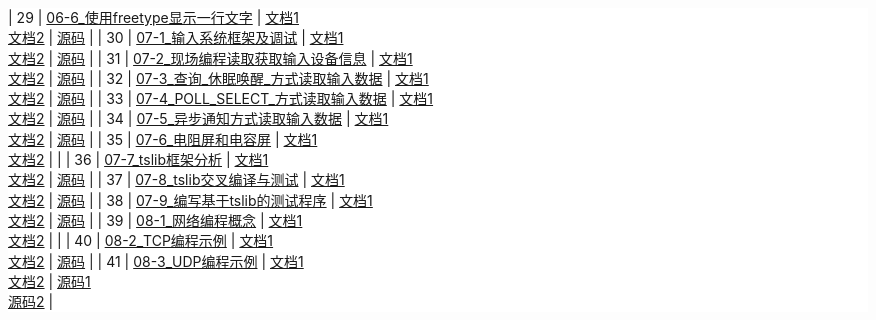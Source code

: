 | 29 | [06-6_使用freetype显示一行文字](https://www.bilibili.com/video/BV1kk4y117Tu/?p=29) | [文档1](https://gitee.com/weidongshan/01_all_series_quickstart/raw/master/嵌入式Linux应用开发完全手册V5.3_IMX6ULL_Pro开发板.pdf#nameddest=6.6%20使用freetype显示一行文字)<br />[文档2](https://gitee.com/weidongshan/01_all_series_quickstart/tree/master/04_嵌入式Linux应用开发基础知识/doc_pic/06.文字显示及图像显示) | [源码](https://gitee.com/weidongshan/01_all_series_quickstart/tree/master/04_嵌入式Linux应用开发基础知识/source/10_freetype/04_show_line) |
| 30 | [07-1_输入系统框架及调试](https://www.bilibili.com/video/BV1kk4y117Tu/?p=30) | [文档1](https://gitee.com/weidongshan/01_all_series_quickstart/raw/master/嵌入式Linux应用开发完全手册V5.3_IMX6ULL_Pro开发板.pdf#nameddest=7.2%20输入系统框架及调试)<br />[文档2](https://gitee.com/weidongshan/01_all_series_quickstart/tree/master/04_嵌入式Linux应用开发基础知识/doc_pic/07.输入系统应用编程) | [源码](https://gitee.com/weidongshan/01_all_series_quickstart/tree/master/04_嵌入式Linux应用开发基础知识/source/11_input/01_app_demo) |
| 31 | [07-2_现场编程读取获取输入设备信息](https://www.bilibili.com/video/BV1kk4y117Tu/?p=31) | [文档1](https://gitee.com/weidongshan/01_all_series_quickstart/raw/master/嵌入式Linux应用开发完全手册V5.3_IMX6ULL_Pro开发板.pdf#nameddest=7.3%20不使用库的应用程序示例)<br />[文档2](https://gitee.com/weidongshan/01_all_series_quickstart/tree/master/04_嵌入式Linux应用开发基础知识/doc_pic/07.输入系统应用编程) | [源码](https://gitee.com/weidongshan/01_all_series_quickstart/tree/master/04_嵌入式Linux应用开发基础知识/source/11_input/01_app_demo) |
| 32 | [07-3_查询_休眠唤醒_方式读取输入数据](https://www.bilibili.com/video/BV1kk4y117Tu/?p=32) | [文档1](https://gitee.com/weidongshan/01_all_series_quickstart/raw/master/嵌入式Linux应用开发完全手册V5.3_IMX6ULL_Pro开发板.pdf#nameddest=7.3.4%20查询方式)<br />[文档2](https://gitee.com/weidongshan/01_all_series_quickstart/tree/master/04_嵌入式Linux应用开发基础知识/doc_pic/07.输入系统应用编程) | [源码](https://gitee.com/weidongshan/01_all_series_quickstart/tree/master/04_嵌入式Linux应用开发基础知识/source/11_input/01_app_demo) |
| 33 | [07-4_POLL_SELECT_方式读取输入数据](https://www.bilibili.com/video/BV1kk4y117Tu/?p=33) | [文档1](https://gitee.com/weidongshan/01_all_series_quickstart/raw/master/嵌入式Linux应用开发完全手册V5.3_IMX6ULL_Pro开发板.pdf#nameddest=7.3.6%20POLL/SELECT方式)<br />[文档2](https://gitee.com/weidongshan/01_all_series_quickstart/tree/master/04_嵌入式Linux应用开发基础知识/doc_pic/07.输入系统应用编程) | [源码](https://gitee.com/weidongshan/01_all_series_quickstart/tree/master/04_嵌入式Linux应用开发基础知识/source/11_input/01_app_demo) |
| 34 | [07-5_异步通知方式读取输入数据](https://www.bilibili.com/video/BV1kk4y117Tu/?p=34) | [文档1](https://gitee.com/weidongshan/01_all_series_quickstart/raw/master/嵌入式Linux应用开发完全手册V5.3_IMX6ULL_Pro开发板.pdf#nameddest=7.3.7%20异步通知方式)<br />[文档2](https://gitee.com/weidongshan/01_all_series_quickstart/tree/master/04_嵌入式Linux应用开发基础知识/doc_pic/07.输入系统应用编程) | [源码](https://gitee.com/weidongshan/01_all_series_quickstart/tree/master/04_嵌入式Linux应用开发基础知识/source/11_input/01_app_demo) |
| 35 | [07-6_电阻屏和电容屏](https://www.bilibili.com/video/BV1kk4y117Tu/?p=35) | [文档1](https://gitee.com/weidongshan/01_all_series_quickstart/raw/master/嵌入式Linux应用开发完全手册V5.3_IMX6ULL_Pro开发板.pdf#nameddest=7.4%20电阻屏和电容屏)<br />[文档2](https://gitee.com/weidongshan/01_all_series_quickstart/tree/master/04_嵌入式Linux应用开发基础知识/doc_pic/07.输入系统应用编程) |  |
| 36 | [07-7_tslib框架分析](https://www.bilibili.com/video/BV1kk4y117Tu/?p=36) | [文档1](https://gitee.com/weidongshan/01_all_series_quickstart/raw/master/嵌入式Linux应用开发完全手册V5.3_IMX6ULL_Pro开发板.pdf#nameddest=7.5.1%20tslib框架分析)<br />[文档2](https://gitee.com/weidongshan/01_all_series_quickstart/tree/master/04_嵌入式Linux应用开发基础知识/doc_pic/07.输入系统应用编程) | [源码](https://gitee.com/weidongshan/01_all_series_quickstart/tree/master/04_嵌入式Linux应用开发基础知识/source/11_input/02_tslib) |
| 37 | [07-8_tslib交叉编译与测试](https://www.bilibili.com/video/BV1kk4y117Tu/?p=37) | [文档1](https://gitee.com/weidongshan/01_all_series_quickstart/raw/master/嵌入式Linux应用开发完全手册V5.3_IMX6ULL_Pro开发板.pdf#nameddest=7.5.2%20交叉编译、测试tslib)<br />[文档2](https://gitee.com/weidongshan/01_all_series_quickstart/tree/master/04_嵌入式Linux应用开发基础知识/doc_pic/07.输入系统应用编程) | [源码](https://gitee.com/weidongshan/01_all_series_quickstart/tree/master/04_嵌入式Linux应用开发基础知识/source/11_input/02_tslib) |
| 38 | [07-9_编写基于tslib的测试程序](https://www.bilibili.com/video/BV1kk4y117Tu/?p=38) | [文档1](https://gitee.com/weidongshan/01_all_series_quickstart/raw/master/嵌入式Linux应用开发完全手册V5.3_IMX6ULL_Pro开发板.pdf#nameddest=7.5.3%20自己写一个测试程序)<br />[文档2](https://gitee.com/weidongshan/01_all_series_quickstart/tree/master/04_嵌入式Linux应用开发基础知识/doc_pic/07.输入系统应用编程) | [源码](https://gitee.com/weidongshan/01_all_series_quickstart/tree/master/04_嵌入式Linux应用开发基础知识/source/11_input/02_tslib) |
| 39 | [08-1_网络编程概念](https://www.bilibili.com/video/BV1kk4y117Tu/?p=39) | [文档1](https://gitee.com/weidongshan/01_all_series_quickstart/raw/master/嵌入式Linux应用开发完全手册V5.3_IMX6ULL_Pro开发板.pdf#nameddest=8.1%20网络通信概述)<br />[文档2](https://gitee.com/weidongshan/01_all_series_quickstart/tree/master/04_嵌入式Linux应用开发基础知识/doc_pic/08.网络编程) |  |
| 40 | [08-2_TCP编程示例](https://www.bilibili.com/video/BV1kk4y117Tu/?p=40) | [文档1](https://gitee.com/weidongshan/01_all_series_quickstart/raw/master/嵌入式Linux应用开发完全手册V5.3_IMX6ULL_Pro开发板.pdf#nameddest=8.3%20TCP编程)<br />[文档2](https://gitee.com/weidongshan/01_all_series_quickstart/tree/master/04_嵌入式Linux应用开发基础知识/doc_pic/08.网络编程) | [源码](https://gitee.com/weidongshan/01_all_series_quickstart/tree/master/04_嵌入式Linux应用开发基础知识/source/12_socket/tcp) |
| 41 | [08-3_UDP编程示例](https://www.bilibili.com/video/BV1kk4y117Tu/?p=41) | [文档1](https://gitee.com/weidongshan/01_all_series_quickstart/raw/master/嵌入式Linux应用开发完全手册V5.3_IMX6ULL_Pro开发板.pdf#nameddest=8.4%20UDP编程)<br />[文档2](https://gitee.com/weidongshan/01_all_series_quickstart/tree/master/04_嵌入式Linux应用开发基础知识/doc_pic/08.网络编程) | [源码1](https://gitee.com/weidongshan/01_all_series_quickstart/tree/master/04_嵌入式Linux应用开发基础知识/source/12_socket/udp)<br />[源码2](https://gitee.com/weidongshan/01_all_series_quickstart/tree/master/04_嵌入式Linux应用开发基础知识/source/12_socket/udp2) |